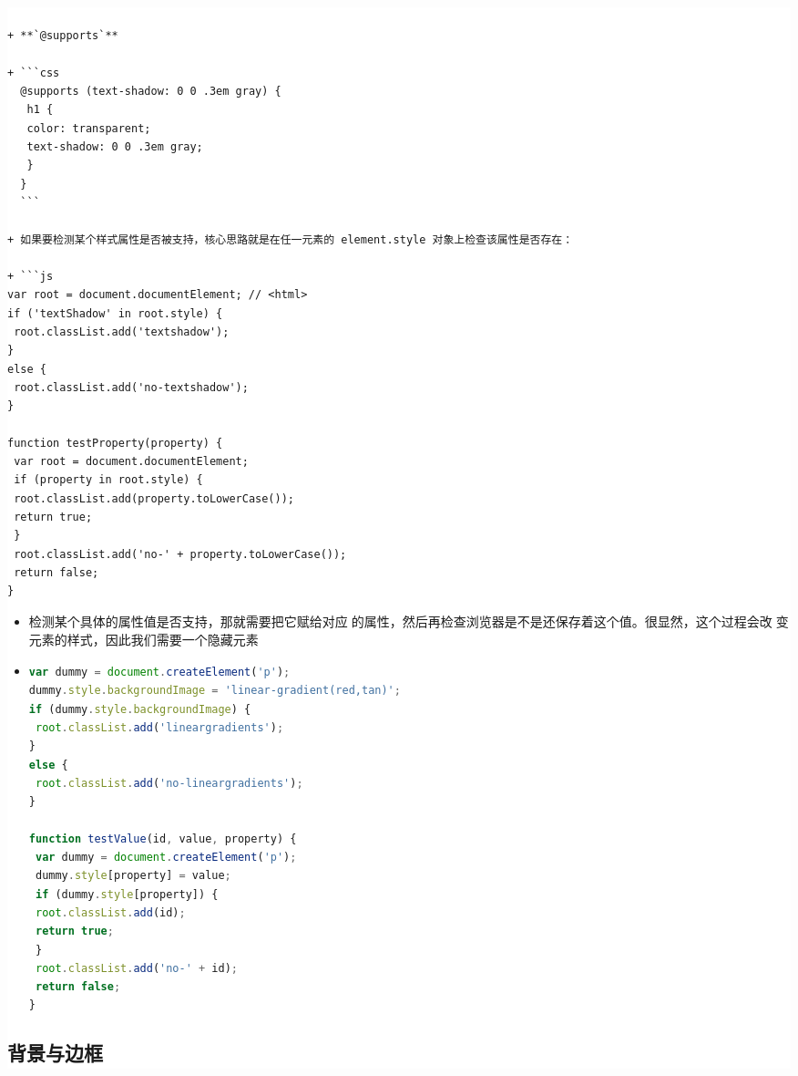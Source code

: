   ```

+ **`@supports`**

  + ```css
    @supports (text-shadow: 0 0 .3em gray) { 
     h1 {
     color: transparent;
     text-shadow: 0 0 .3em gray; 
     }
    }
    ```

+ 如果要检测某个样式属性是否被支持，核心思路就是在任一元素的 element.style 对象上检查该属性是否存在：

+ ```js
  var root = document.documentElement; // <html>
  if ('textShadow' in root.style) {
   root.classList.add('textshadow');
  }
  else {
   root.classList.add('no-textshadow');
  }
  
  function testProperty(property) {
   var root = document.documentElement;
   if (property in root.style) {
   root.classList.add(property.toLowerCase());
   return true;
   }
   root.classList.add('no-' + property.toLowerCase());
   return false;
  }
  ```

+ 检测某个具体的属性值是否支持，那就需要把它赋给对应
  的属性，然后再检查浏览器是不是还保存着这个值。很显然，这个过程会改
  变元素的样式，因此我们需要一个隐藏元素

+ ```js
  var dummy = document.createElement('p'); 
  dummy.style.backgroundImage = 'linear-gradient(red,tan)';
  if (dummy.style.backgroundImage) {
   root.classList.add('lineargradients');
  } 
  else {
   root.classList.add('no-lineargradients');
  }
  
  function testValue(id, value, property) { 
   var dummy = document.createElement('p'); 
   dummy.style[property] = value;
   if (dummy.style[property]) { 
   root.classList.add(id);
   return true;
   }
   root.classList.add('no-' + id);
   return false; 
  }
  ```

  

## 背景与边框

  ```